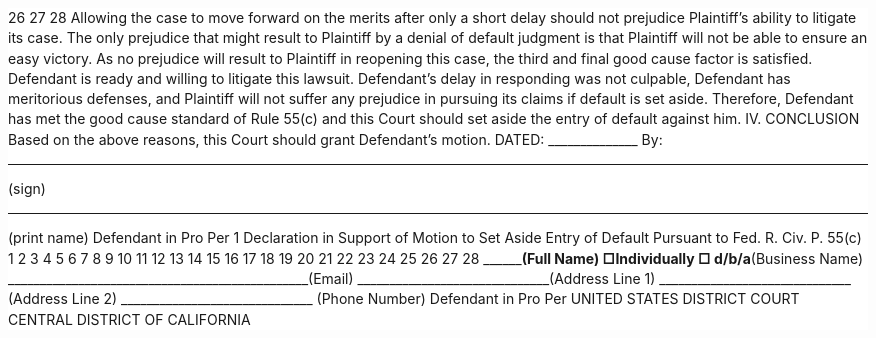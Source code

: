 26
27
28
Allowing the case to move forward on the merits after only a short delay
should not prejudice Plaintiff’s ability to litigate its case. The only prejudice that
might result to Plaintiff by a denial of default judgment is that Plaintiff will not be
able to ensure an easy victory. As no prejudice will result to Plaintiff in
reopening this case, the third and final good cause factor is satisfied.
Defendant is ready and willing to litigate this lawsuit. Defendant’s delay
in responding was not culpable, Defendant has meritorious defenses, and Plaintiff
will not suffer any prejudice in pursuing its claims if default is set aside.
Therefore, Defendant has met the good cause standard of Rule 55(c) and this
Court should set aside the entry of default against him.
IV.
CONCLUSION
Based on the above reasons, this Court should grant Defendant’s motion.
DATED: ______________
By:
______________________________
(sign)
______________________________
(print name)
Defendant in Pro Per
1
Declaration in Support of Motion to Set Aside Entry of Default Pursuant to Fed. R. Civ. P. 55(c)
1
2
3
4
5
6
7
8
9
10
11
12
13
14
15
16
17
18
19
20
21
22
23
24
25
26
27
28
______________________________(Full Name)
□Individually
□ d/b/a________________________(Business Name)
_______________________________________________(Email)
______________________________(Address Line 1)
______________________________ (Address Line 2)
______________________________ (Phone Number)
Defendant in Pro Per
UNITED STATES DISTRICT COURT
CENTRAL DISTRICT OF CALIFORNIA